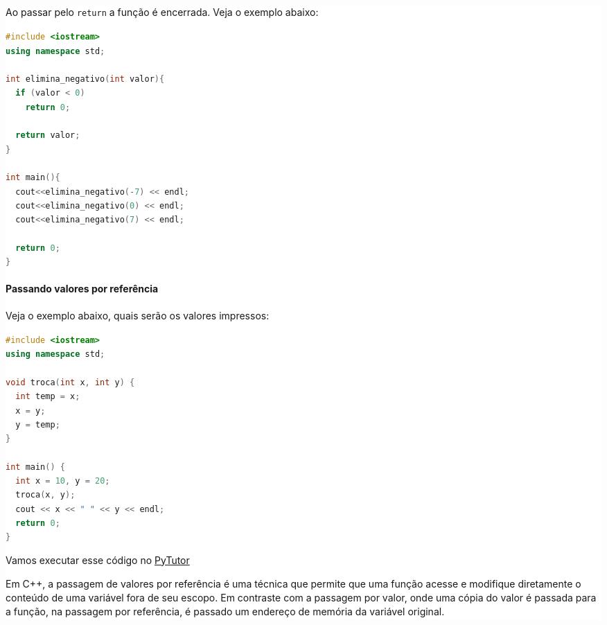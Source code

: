 Ao passar pelo `return` a função é encerrada. Veja o exemplo abaixo:

```C++
#include <iostream>
using namespace std;

int elimina_negativo(int valor){
  if (valor < 0)
    return 0;
  
  return valor;
}

int main(){
  cout<<elimina_negativo(-7) << endl;
  cout<<elimina_negativo(0) << endl;
  cout<<elimina_negativo(7) << endl;

  return 0;
}
```

#### Passando valores por referência

Veja o exemplo abaixo, quais serão os valores impressos:

```C++
#include <iostream>
using namespace std;

void troca(int x, int y) {
  int temp = x;
  x = y;
  y = temp;
}

int main() {
  int x = 10, y = 20;
  troca(x, y);
  cout << x << " " << y << endl;
  return 0;
}
```
Vamos executar esse código no [PyTutor](https://pythontutor.com/render.html#code=%23include%20%3Ciostream%3E%0Ausing%20namespace%20std%3B%0A%0Avoid%20troca%28int%20x,%20int%20y%29%20%7B%0A%20%20int%20temp%20%3D%20x%3B%0A%20%20x%20%3D%20y%3B%0A%20%20y%20%3D%20temp%3B%0A%7D%0A%0Aint%20main%28%29%20%7B%0A%20%20int%20x%20%3D%2010,%20y%20%3D%2020%3B%0A%20%20troca%28x,%20y%29%3B%0A%20%20cout%20%3C%3C%20x%20%3C%3C%20%22%20%22%20%3C%3C%20y%20%3C%3C%20endl%3B%0A%20%20return%200%3B%0A%7D&cumulative=false&curInstr=11&heapPrimitives=nevernest&mode=display&origin=opt-frontend.js&py=cpp_g%2B%2B9.3.0&rawInputLstJSON=%5B%5D&textReferences=false)

Em C++, a passagem de valores por referência é uma técnica que permite que uma função acesse e modifique diretamente o conteúdo de uma variável fora de seu escopo. Em contraste com a passagem por valor, onde uma cópia do valor é passada para a função, na passagem por referência, é passado um endereço de memória da variável original.
